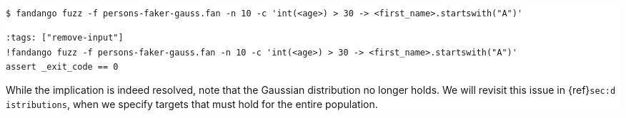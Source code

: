 ```shell
$ fandango fuzz -f persons-faker-gauss.fan -n 10 -c 'int(<age>) > 30 -> <first_name>.startswith("A")'
```

```{code-cell}
:tags: ["remove-input"]
!fandango fuzz -f persons-faker-gauss.fan -n 10 -c 'int(<age>) > 30 -> <first_name>.startswith("A")'
assert _exit_code == 0
```

While the implication is indeed resolved, note that the Gaussian distribution no longer holds.
We will revisit this issue in {ref}`sec:distributions`, when we specify targets that must hold for the entire population.
